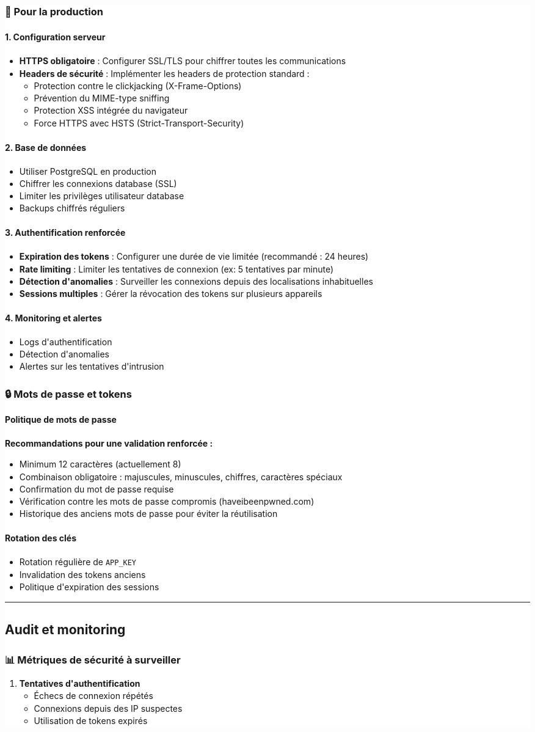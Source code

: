 ### 🚀 Pour la production

#### 1. Configuration serveur
- **HTTPS obligatoire** : Configurer SSL/TLS pour chiffrer toutes les communications
- **Headers de sécurité** : Implémenter les headers de protection standard :
  - Protection contre le clickjacking (X-Frame-Options)
  - Prévention du MIME-type sniffing
  - Protection XSS intégrée du navigateur
  - Force HTTPS avec HSTS (Strict-Transport-Security)

#### 2. Base de données
- Utiliser PostgreSQL en production
- Chiffrer les connexions database (SSL)
- Limiter les privilèges utilisateur database
- Backups chiffrés réguliers

#### 3. Authentification renforcée
- **Expiration des tokens** : Configurer une durée de vie limitée (recommandé : 24 heures)
- **Rate limiting** : Limiter les tentatives de connexion (ex: 5 tentatives par minute)
- **Détection d'anomalies** : Surveiller les connexions depuis des localisations inhabituelles
- **Sessions multiples** : Gérer la révocation des tokens sur plusieurs appareils

#### 4. Monitoring et alertes
- Logs d'authentification
- Détection d'anomalies
- Alertes sur les tentatives d'intrusion

### 🔒 Mots de passe et tokens

#### Politique de mots de passe
**Recommandations pour une validation renforcée :**
- Minimum 12 caractères (actuellement 8)
- Combinaison obligatoire : majuscules, minuscules, chiffres, caractères spéciaux
- Confirmation du mot de passe requise
- Vérification contre les mots de passe compromis (haveibeenpwned.com)
- Historique des anciens mots de passe pour éviter la réutilisation

#### Rotation des clés
- Rotation régulière de `APP_KEY`
- Invalidation des tokens anciens
- Politique d'expiration des sessions

---

## Audit et monitoring

### 📊 Métriques de sécurité à surveiller

1. **Tentatives d'authentification**
   - Échecs de connexion répétés
   - Connexions depuis des IP suspectes
   - Utilisation de tokens expirés
